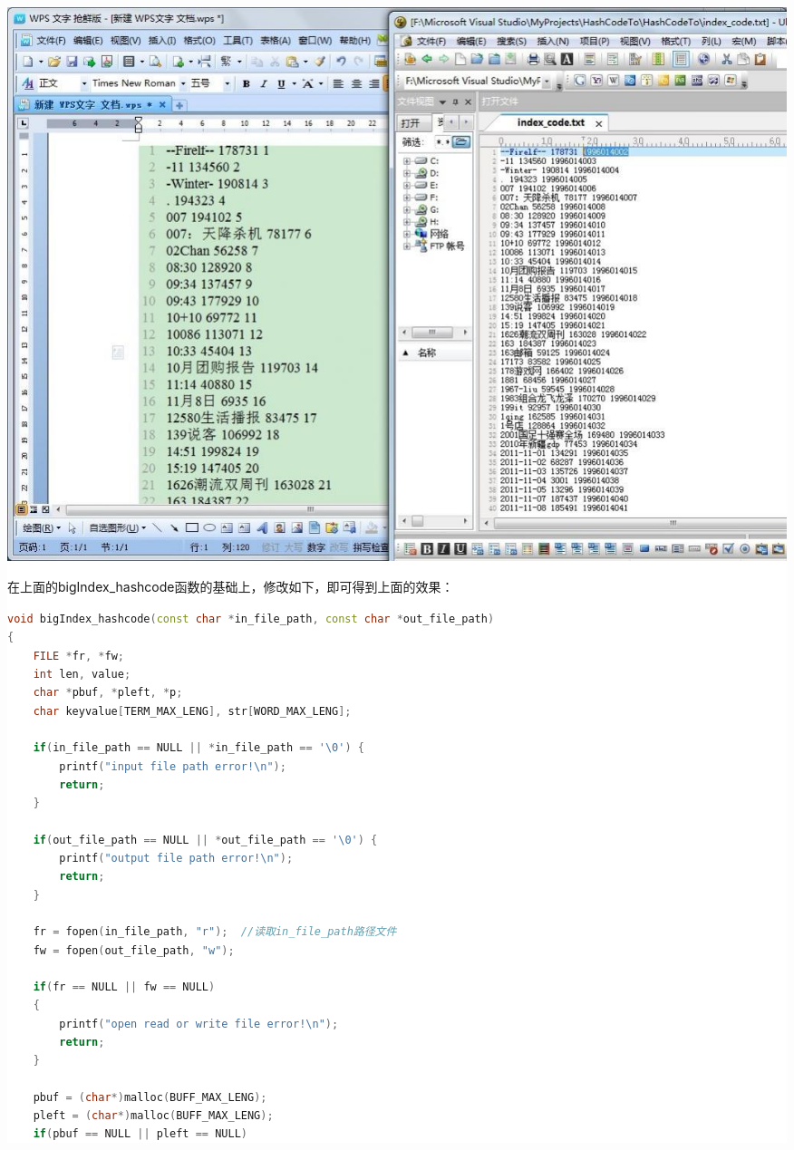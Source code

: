 ![img](../images/23~24/24.9.gif)

在上面的bigIndex_hashcode函数的基础上，修改如下，即可得到上面的效果：
```cpp
void bigIndex_hashcode(const char *in_file_path, const char *out_file_path)  
{  
    FILE *fr, *fw;  
    int len, value;  
    char *pbuf, *pleft, *p;  
    char keyvalue[TERM_MAX_LENG], str[WORD_MAX_LENG];  
  
    if(in_file_path == NULL || *in_file_path == '\0') {  
        printf("input file path error!\n");  
        return;  
    }  
  
    if(out_file_path == NULL || *out_file_path == '\0') {  
        printf("output file path error!\n");  
        return;  
    }  
  
    fr = fopen(in_file_path, "r");  //读取in_file_path路径文件  
    fw = fopen(out_file_path, "w");  
  
    if(fr == NULL || fw == NULL)  
    {  
        printf("open read or write file error!\n");  
        return;  
    }  
  
    pbuf = (char*)malloc(BUFF_MAX_LENG);  
    pleft = (char*)malloc(BUFF_MAX_LENG);  
    if(pbuf == NULL || pleft == NULL)  
```
